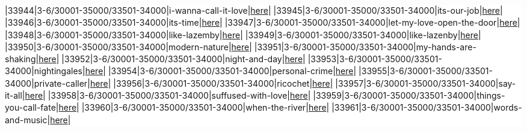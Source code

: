 |33944|3-6/30001-35000/33501-34000|i-wanna-call-it-love|[here](https://cdn.jsdelivr.net/gh/guitarchord/cp3-6/30001-35000/33501-34000/i-wanna-call-it-love.webp)|
|33945|3-6/30001-35000/33501-34000|its-our-job|[here](https://cdn.jsdelivr.net/gh/guitarchord/cp3-6/30001-35000/33501-34000/its-our-job.webp)|
|33946|3-6/30001-35000/33501-34000|its-time|[here](https://cdn.jsdelivr.net/gh/guitarchord/cp3-6/30001-35000/33501-34000/its-time.webp)|
|33947|3-6/30001-35000/33501-34000|let-my-love-open-the-door|[here](https://cdn.jsdelivr.net/gh/guitarchord/cp3-6/30001-35000/33501-34000/let-my-love-open-the-door.webp)|
|33948|3-6/30001-35000/33501-34000|like-lazemby|[here](https://cdn.jsdelivr.net/gh/guitarchord/cp3-6/30001-35000/33501-34000/like-lazemby.webp)|
|33949|3-6/30001-35000/33501-34000|like-lazenby|[here](https://cdn.jsdelivr.net/gh/guitarchord/cp3-6/30001-35000/33501-34000/like-lazenby.webp)|
|33950|3-6/30001-35000/33501-34000|modern-nature|[here](https://cdn.jsdelivr.net/gh/guitarchord/cp3-6/30001-35000/33501-34000/modern-nature.webp)|
|33951|3-6/30001-35000/33501-34000|my-hands-are-shaking|[here](https://cdn.jsdelivr.net/gh/guitarchord/cp3-6/30001-35000/33501-34000/my-hands-are-shaking.webp)|
|33952|3-6/30001-35000/33501-34000|night-and-day|[here](https://cdn.jsdelivr.net/gh/guitarchord/cp3-6/30001-35000/33501-34000/night-and-day.webp)|
|33953|3-6/30001-35000/33501-34000|nightingales|[here](https://cdn.jsdelivr.net/gh/guitarchord/cp3-6/30001-35000/33501-34000/nightingales.webp)|
|33954|3-6/30001-35000/33501-34000|personal-crime|[here](https://cdn.jsdelivr.net/gh/guitarchord/cp3-6/30001-35000/33501-34000/personal-crime.webp)|
|33955|3-6/30001-35000/33501-34000|private-caller|[here](https://cdn.jsdelivr.net/gh/guitarchord/cp3-6/30001-35000/33501-34000/private-caller.webp)|
|33956|3-6/30001-35000/33501-34000|ricochet|[here](https://cdn.jsdelivr.net/gh/guitarchord/cp3-6/30001-35000/33501-34000/ricochet.webp)|
|33957|3-6/30001-35000/33501-34000|say-it-all|[here](https://cdn.jsdelivr.net/gh/guitarchord/cp3-6/30001-35000/33501-34000/say-it-all.webp)|
|33958|3-6/30001-35000/33501-34000|suffused-with-love|[here](https://cdn.jsdelivr.net/gh/guitarchord/cp3-6/30001-35000/33501-34000/suffused-with-love.webp)|
|33959|3-6/30001-35000/33501-34000|things-you-call-fate|[here](https://cdn.jsdelivr.net/gh/guitarchord/cp3-6/30001-35000/33501-34000/things-you-call-fate.webp)|
|33960|3-6/30001-35000/33501-34000|when-the-river|[here](https://cdn.jsdelivr.net/gh/guitarchord/cp3-6/30001-35000/33501-34000/when-the-river.webp)|
|33961|3-6/30001-35000/33501-34000|words-and-music|[here](https://cdn.jsdelivr.net/gh/guitarchord/cp3-6/30001-35000/33501-34000/words-and-music.webp)|

